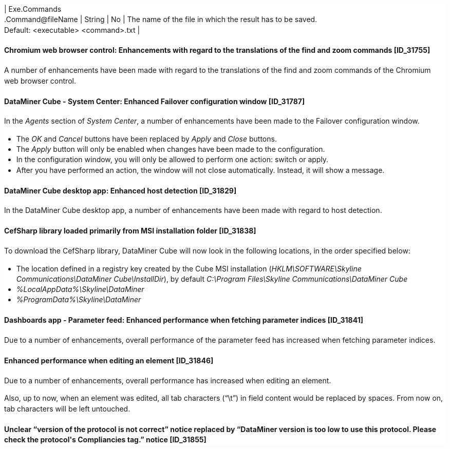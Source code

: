| Exe.Commands<br> .Command@fileName | String | No        | The name of the file in which the result has to be saved.<br> Default: \<executable> \<command>.txt |

#### Chromium web browser control: Enhancements with regard to the translations of the find and zoom commands \[ID_31755\]

A number of enhancements have been made with regard to the translations of the find and zoom commands of the Chromium web browser control.

#### DataMiner Cube - System Center: Enhanced Failover configuration window \[ID_31787\]

In the *Agents* section of *System Center*, a number of enhancements have been made to the Failover configuration window.

- The *OK* and *Cancel* buttons have been replaced by *Apply* and *Close* buttons.
- The *Apply* button will only be enabled when changes have been made to the configuration.
- In the configuration window, you will only be allowed to perform one action: switch or apply.
- After you have performed an action, the window will not close automatically. Instead, it will show a message.

#### DataMiner Cube desktop app: Enhanced host detection \[ID_31829\]

In the DataMiner Cube desktop app, a number of enhancements have been made with regard to host detection.

#### CefSharp library loaded primarily from MSI installation folder \[ID_31838\]

To download the CefSharp library, DataMiner Cube will now look in the following locations, in the order specified below:

- The location defined in a registry key created by the Cube MSI installation (*HKLM\\SOFTWARE\\Skyline Communications\\DataMiner Cube\\InstallDir*), by default *C:\\Program Files\\Skyline Communications\\DataMiner Cube*
- *%LocalAppData%\\Skyline\\DataMiner*
- *%ProgramData%\\Skyline\\DataMiner*

#### Dashboards app - Parameter feed: Enhanced performance when fetching parameter indices \[ID_31841\]

Due to a number of enhancements, overall performance of the parameter feed has increased when fetching parameter indices.

#### Enhanced performance when editing an element \[ID_31846\]

Due to a number of enhancements, overall performance has increased when editing an element.

Also, up to now, when an element was edited, all tab characters (“\\t”) in field content would be replaced by spaces. From now on, tab characters will be left untouched.

#### Unclear “version of the protocol is not correct” notice replaced by “DataMiner version is too low to use this protocol. Please check the protocol's Compliancies tag.” notice \[ID_31855\]
